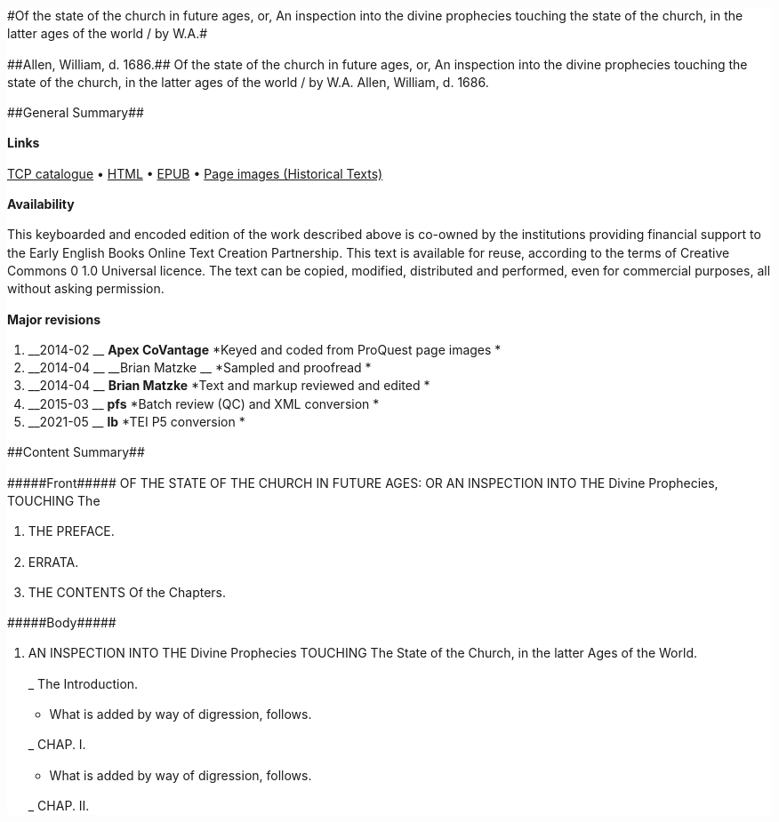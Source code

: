 #Of the state of the church in future ages, or, An inspection into the divine prophecies touching the state of the church, in the latter ages of the world / by W.A.#

##Allen, William, d. 1686.##
Of the state of the church in future ages, or, An inspection into the divine prophecies touching the state of the church, in the latter ages of the world / by W.A.
Allen, William, d. 1686.

##General Summary##

**Links**

[TCP catalogue](http://www.ota.ox.ac.uk/tcp/)  • 
[HTML](http://tei.it.ox.ac.uk/tcp/Texts-HTML/free/B16/B16787.html)  • 
[EPUB](http://tei.it.ox.ac.uk/tcp/Texts-EPUB/free/B16/B16787.epub) • 
[Page images (Historical Texts)](https://historicaltexts.jisc.ac.uk/eebo-12224751e)

**Availability**

This keyboarded and encoded edition of the work described above is co-owned by the
    institutions providing financial support to the Early English Books Online Text Creation
    Partnership. This text is available for reuse, according to the terms of  Creative Commons 0 1.0 Universal
    licence. The text can be copied, modified, distributed and performed, even for commercial
    purposes, all without asking permission.

**Major revisions**

1. __2014-02 __ __Apex CoVantage__ *Keyed and coded from ProQuest page images *
1. __2014-04 __ __Brian Matzke __ *Sampled and proofread *
1. __2014-04 __ __Brian Matzke__ *Text and markup reviewed and edited *
1. __2015-03 __ __pfs__ *Batch review (QC) and XML conversion *
1. __2021-05 __ __lb__ *TEI P5 conversion *

##Content Summary##

#####Front#####
OF THE STATE OF THE CHURCH IN FUTURE AGES: OR AN INSPECTION INTO THE Divine Prophecies, TOUCHING The
1. THE PREFACE.

1. ERRATA.

1. THE CONTENTS Of the Chapters.

#####Body#####

1. AN INSPECTION INTO THE Divine Prophecies TOUCHING The State of the Church, in the latter Ages of the World.

    _ The Introduction.

      * What is added by way of digression, follows.

    _ CHAP. I.

      * What is added by way of digression, follows.

    _ CHAP. II.
